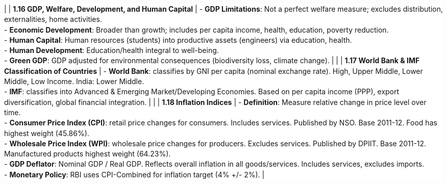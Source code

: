 |                                               | **1.16 GDP, Welfare, Development, and Human Capital**                  | - **GDP Limitations**: Not a perfect welfare measure; excludes distribution, externalities, home activities.<br>- **Economic Development**: Broader than growth; includes per capita income, health, education, poverty reduction.<br>- **Human Capital**: Human resources (students) into productive assets (engineers) via education, health.<br>- **Human Development**: Education/health integral to well-being.<br>- **Green GDP**: GDP adjusted for environmental consequences (biodiversity loss, climate change).                                                                                                                                                                                                                                                                                                                                                                                                                                                                                                                                                                                                                                                                                                                                                                                                                                                                                                                                                                                                                                                                                                                                                                                                                                                                                                                                                                                                            |
|                                               | **1.17 World Bank & IMF Classification of Countries**                  | - **World Bank**: classifies by GNI per capita (nominal exchange rate). High, Upper Middle, Lower Middle, Low Income. India: Lower Middle.<br>- **IMF**: classifies into Advanced & Emerging Market/Developing Economies. Based on per capita income (PPP), export diversification, global financial integration.                                                                                                                                                                                                                                                                                                                                                                                                                                                                                                                                                                                                                                                                                                                                                                                                                                                                                                                                                                                                                                                                                                                                                                                                                                                                                                                                                                                                                                                                                                                                                                                                                    |
|                                               | **1.18 Inflation Indices**                                             | - **Definition**: Measure relative change in price level over time.<br>- **Consumer Price Index (CPI)**: retail price changes for consumers. Includes services. Published by NSO. Base 2011-12. Food has highest weight (45.86%).<br>- **Wholesale Price Index (WPI)**: wholesale price changes for producers. Excludes services. Published by DPIIT. Base 2011-12. Manufactured products highest weight (64.23%).<br>- **GDP Deflator**: Nominal GDP / Real GDP. Reflects overall inflation in all goods/services. Includes services, excludes imports.<br>- **Monetary Policy**: RBI uses CPI-Combined for inflation target (4% +/- 2%).                                                                                                                                                                                                                                                                                                                                                                                                                                                                                                                                                                                                                                                                                                                                                                                                                                                                                                                                                                                                                                                                                                                                                                                                                                                                                           |